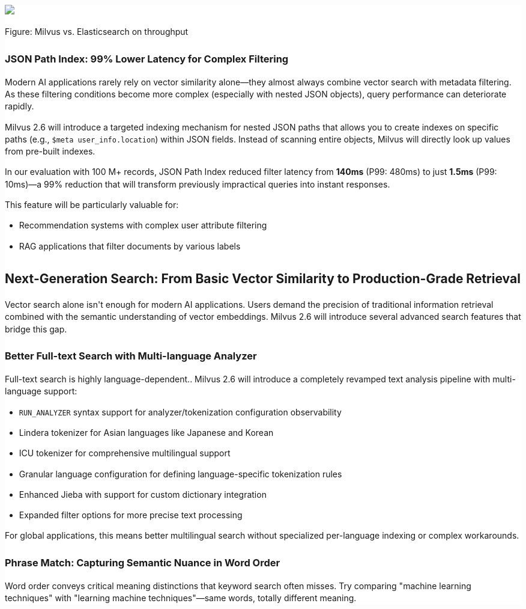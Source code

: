 ![](https://assets.zilliz.com/Figure_Milvus_vs_Elasticsearch_on_throughput_140b7c1b06.png)

Figure: Milvus vs. Elasticsearch on throughput 


### JSON Path Index: 99% Lower Latency for Complex Filtering

Modern AI applications rarely rely on vector similarity alone—they almost always combine vector search with metadata filtering. As these filtering conditions become more complex (especially with nested JSON objects), query performance can deteriorate rapidly.

Milvus 2.6 will introduce a targeted indexing mechanism for nested JSON paths that allows you to create indexes on specific paths (e.g., `$meta user_info.location`) within JSON fields. Instead of scanning entire objects, Milvus will directly look up values from pre-built indexes.

In our evaluation with 100 M+ records, JSON Path Index reduced filter latency from **140ms** (P99: 480ms) to just **1.5ms** (P99: 10ms)—a 99% reduction that will transform previously impractical queries into instant responses.

This feature will be particularly valuable for:

- Recommendation systems with complex user attribute filtering

- RAG applications that filter documents by various labels


## Next-Generation Search: From Basic Vector Similarity to Production-Grade Retrieval

Vector search alone isn't enough for modern AI applications. Users demand the precision of traditional information retrieval combined with the semantic understanding of vector embeddings. Milvus 2.6 will introduce several advanced search features that bridge this gap.


### Better Full-text Search with Multi-language Analyzer

Full-text search is highly language-dependent.. Milvus 2.6 will introduce a completely revamped text analysis pipeline with multi-language support:

- `RUN_ANALYZER` syntax support for analyzer/tokenization configuration observability

- Lindera tokenizer for Asian languages like Japanese and Korean

- ICU tokenizer for comprehensive multilingual support

- Granular language configuration for defining language-specific tokenization rules

- Enhanced Jieba with support for custom dictionary integration

- Expanded filter options for more precise text processing

For global applications, this means better multilingual search without specialized per-language indexing or complex workarounds.


### Phrase Match: Capturing Semantic Nuance in Word Order

Word order conveys critical meaning distinctions that keyword search often misses. Try comparing "machine learning techniques" with "learning machine techniques"—same words, totally different meaning.
